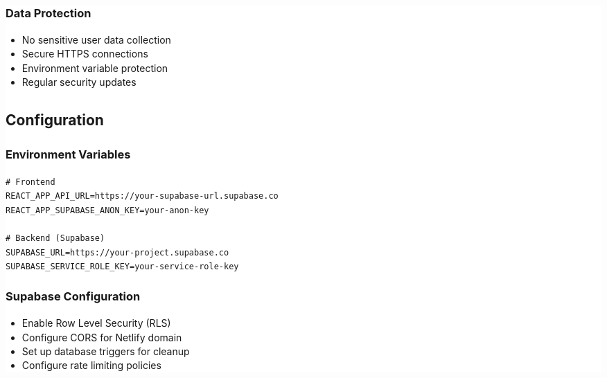 ### Data Protection

- No sensitive user data collection
- Secure HTTPS connections
- Environment variable protection
- Regular security updates

## Configuration

### Environment Variables

```
# Frontend
REACT_APP_API_URL=https://your-supabase-url.supabase.co
REACT_APP_SUPABASE_ANON_KEY=your-anon-key

# Backend (Supabase)
SUPABASE_URL=https://your-project.supabase.co
SUPABASE_SERVICE_ROLE_KEY=your-service-role-key
```

### Supabase Configuration

- Enable Row Level Security (RLS)
- Configure CORS for Netlify domain
- Set up database triggers for cleanup
- Configure rate limiting policies
